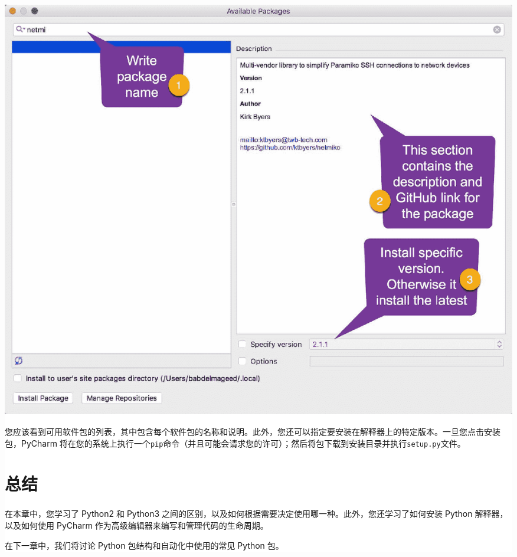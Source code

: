 ![](img/00030.jpeg)

您应该看到可用软件包的列表，其中包含每个软件包的名称和说明。此外，您还可以指定要安装在解释器上的特定版本。一旦您点击安装包，PyCharm 将在您的系统上执行一个`pip`命令（并且可能会请求您的许可）；然后将包下载到安装目录并执行`setup.py`文件。

# 总结

在本章中，您学习了 Python2 和 Python3 之间的区别，以及如何根据需要决定使用哪一种。此外，您还学习了如何安装 Python 解释器，以及如何使用 PyCharm 作为高级编辑器来编写和管理代码的生命周期。

在下一章中，我们将讨论 Python 包结构和自动化中使用的常见 Python 包。
